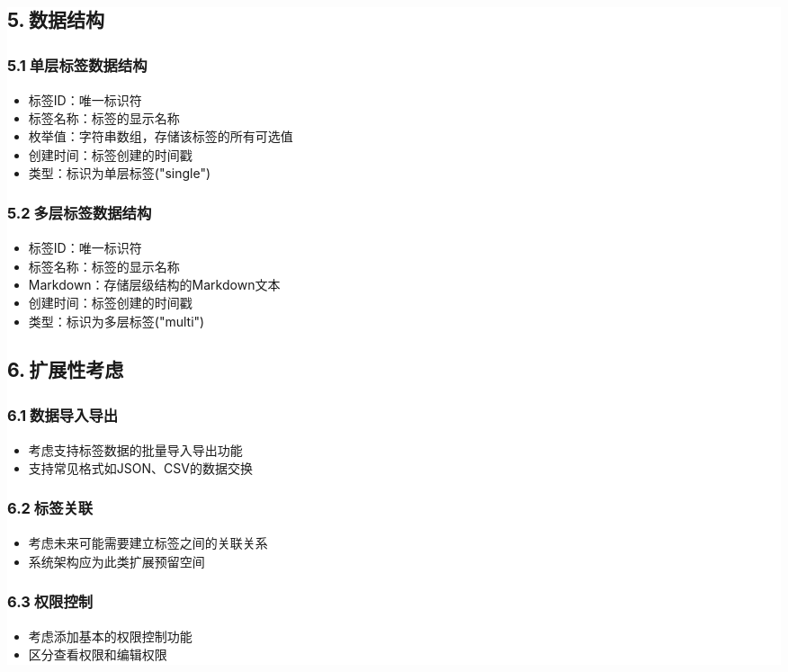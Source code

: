 ## 5. 数据结构

### 5.1 单层标签数据结构
- 标签ID：唯一标识符
- 标签名称：标签的显示名称
- 枚举值：字符串数组，存储该标签的所有可选值
- 创建时间：标签创建的时间戳
- 类型：标识为单层标签("single")

### 5.2 多层标签数据结构
- 标签ID：唯一标识符
- 标签名称：标签的显示名称
- Markdown：存储层级结构的Markdown文本
- 创建时间：标签创建的时间戳
- 类型：标识为多层标签("multi")

## 6. 扩展性考虑

### 6.1 数据导入导出
- 考虑支持标签数据的批量导入导出功能
- 支持常见格式如JSON、CSV的数据交换

### 6.2 标签关联
- 考虑未来可能需要建立标签之间的关联关系
- 系统架构应为此类扩展预留空间

### 6.3 权限控制
- 考虑添加基本的权限控制功能
- 区分查看权限和编辑权限 